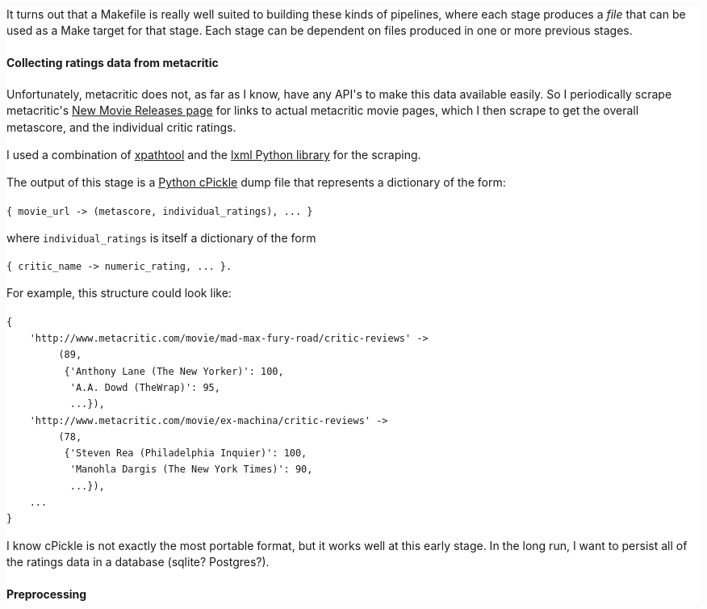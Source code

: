 It turns out that a Makefile is really well suited to
building these kinds of pipelines,
where each stage produces a _file_ that can be used as a Make target
for that stage.
Each stage can be dependent on files produced in one or more previous stages.

#### Collecting ratings data from metacritic

Unfortunately, metacritic does not, as far as I know,
have any API's to make this data available easily.
So I periodically scrape metacritic's
[New Movie Releases page](http://www.metacritic.com/browse/movies/release-date/theaters/metascore?view=condensed)
for links to actual metacritic movie pages,
which I then scrape to get the overall metascore,
and the individual critic ratings.

I used a combination of
[xpathtool](http://www.semicomplete.com/projects/xpathtool/)
and
the [lxml Python library](http://lxml.de/)
for the scraping.

The output of this stage is a
[Python cPickle](https://docs.python.org/2/library/pickle.html)
dump file that represents a dictionary of the form:

    { movie_url -> (metascore, individual_ratings), ... }

where `individual_ratings` is itself a dictionary of the form

    { critic_name -> numeric_rating, ... }.

For example, this structure could look like:

~~~
{
    'http://www.metacritic.com/movie/mad-max-fury-road/critic-reviews' ->
         (89,
          {'Anthony Lane (The New Yorker)': 100,
           'A.A. Dowd (TheWrap)': 95,
           ...}),
    'http://www.metacritic.com/movie/ex-machina/critic-reviews' ->
         (78,
          {'Steven Rea (Philadelphia Inquier)': 100,
           'Manohla Dargis (The New York Times)': 90,
           ...}),
    ...
}
~~~
I know cPickle is not exactly the most portable format,
but it works well at this early stage.
In the long run, I want to persist all of the ratings data
in a database (sqlite? Postgres?).

#### Preprocessing

